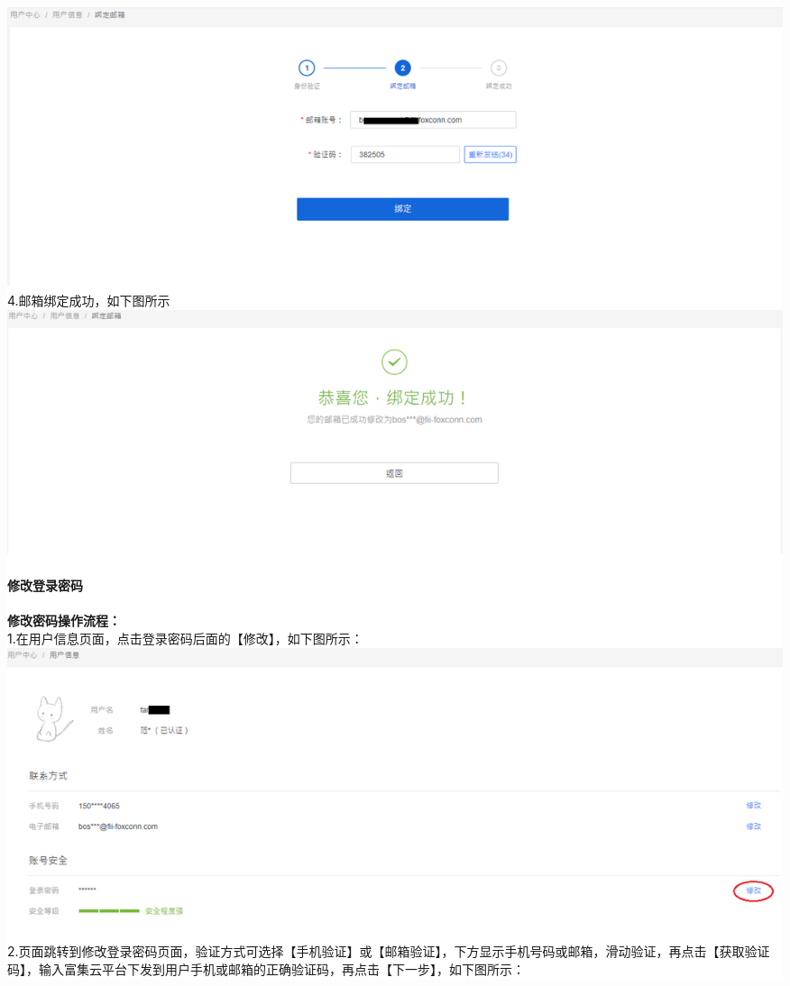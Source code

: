 ![34](../图片/富集云商城用户手册/用户/34.png)
4.邮箱绑定成功，如下图所示  
![35](../图片/富集云商城用户手册/用户/35.png)

#### 修改登录密码
**修改密码操作流程：**  
1.在用户信息页面，点击登录密码后面的【修改】，如下图所示：  
![36](../图片/富集云商城用户手册/用户/36.png)
2.页面跳转到修改登录密码页面，验证方式可选择【手机验证】或【邮箱验证】，下方显示手机号码或邮箱，滑动验证，再点击【获取验证码】，输入富集云平台下发到用户手机或邮箱的正确验证码，再点击【下一步】，如下图所示：  